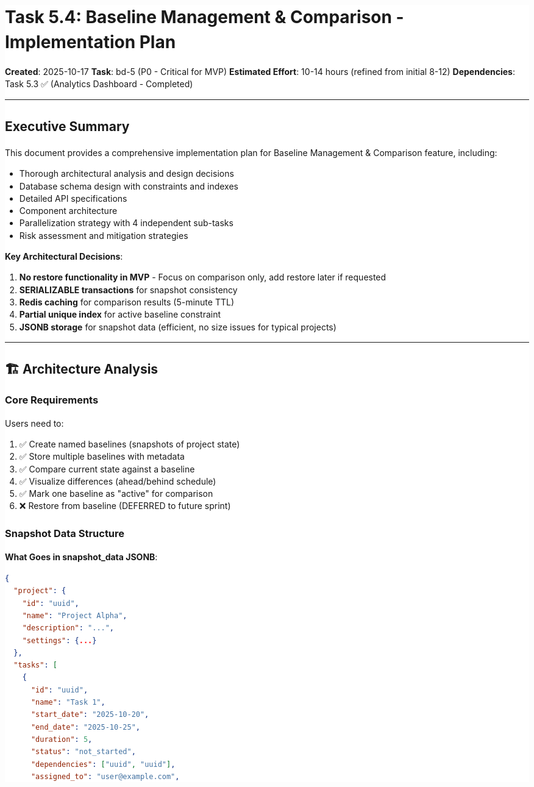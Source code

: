 # Task 5.4: Baseline Management & Comparison - Implementation Plan

**Created**: 2025-10-17
**Task**: bd-5 (P0 - Critical for MVP)
**Estimated Effort**: 10-14 hours (refined from initial 8-12)
**Dependencies**: Task 5.3 ✅ (Analytics Dashboard - Completed)

---

## Executive Summary

This document provides a comprehensive implementation plan for Baseline Management & Comparison feature, including:
- Thorough architectural analysis and design decisions
- Database schema design with constraints and indexes
- Detailed API specifications
- Component architecture
- Parallelization strategy with 4 independent sub-tasks
- Risk assessment and mitigation strategies

**Key Architectural Decisions**:
1. **No restore functionality in MVP** - Focus on comparison only, add restore later if requested
2. **SERIALIZABLE transactions** for snapshot consistency
3. **Redis caching** for comparison results (5-minute TTL)
4. **Partial unique index** for active baseline constraint
5. **JSONB storage** for snapshot data (efficient, no size issues for typical projects)

---

## 🏗️ Architecture Analysis

### Core Requirements

Users need to:
1. ✅ Create named baselines (snapshots of project state)
2. ✅ Store multiple baselines with metadata
3. ✅ Compare current state against a baseline
4. ✅ Visualize differences (ahead/behind schedule)
5. ✅ Mark one baseline as "active" for comparison
6. ❌ Restore from baseline (DEFERRED to future sprint)

### Snapshot Data Structure

**What Goes in snapshot_data JSONB**:
```json
{
  "project": {
    "id": "uuid",
    "name": "Project Alpha",
    "description": "...",
    "settings": {...}
  },
  "tasks": [
    {
      "id": "uuid",
      "name": "Task 1",
      "start_date": "2025-10-20",
      "end_date": "2025-10-25",
      "duration": 5,
      "status": "not_started",
      "dependencies": ["uuid", "uuid"],
      "assigned_to": "user@example.com",
```